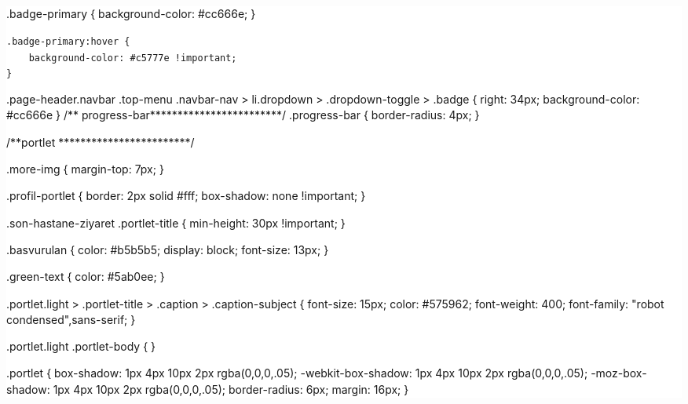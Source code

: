 .badge-primary {
    background-color: #cc666e;
}

    .badge-primary:hover {
        background-color: #c5777e !important;
    }

.page-header.navbar .top-menu .navbar-nav > li.dropdown > .dropdown-toggle > .badge {
    right: 34px;
    background-color: #cc666e
}
/** progress-bar************************/
.progress-bar {
    border-radius: 4px;
}


/**portlet  ************************/

.more-img {
    margin-top: 7px;
}

.profil-portlet {
    border: 2px solid #fff;
    box-shadow: none !important;
}

.son-hastane-ziyaret .portlet-title {
    min-height: 30px !important;
}

.basvurulan {
    color: #b5b5b5;
    display: block;
    font-size: 13px;
}

.green-text {
    color: #5ab0ee;
}

.portlet.light > .portlet-title > .caption > .caption-subject {
    font-size: 15px;
    color: #575962;
    font-weight: 400;
    font-family: "robot condensed",sans-serif;
}

.portlet.light .portlet-body {
}

.portlet {
    box-shadow: 1px 4px 10px 2px rgba(0,0,0,.05);
    -webkit-box-shadow: 1px 4px 10px 2px rgba(0,0,0,.05);
    -moz-box-shadow: 1px 4px 10px 2px rgba(0,0,0,.05);
    border-radius: 6px;
    margin: 16px;
}
